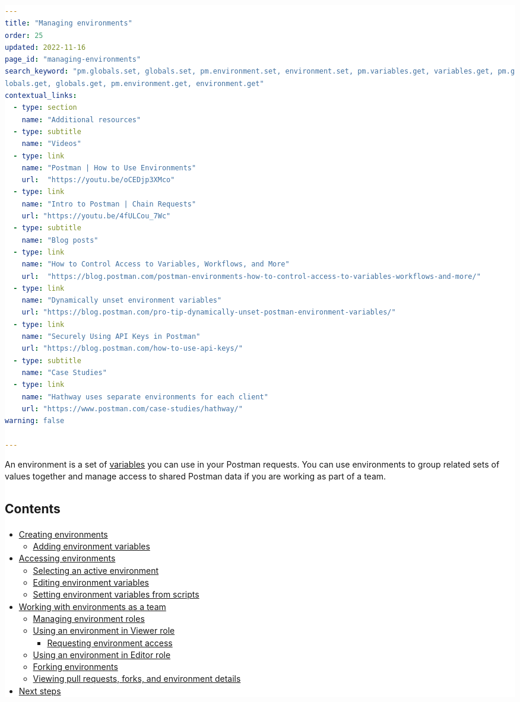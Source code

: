 ```yaml
---
title: "Managing environments"
order: 25
updated: 2022-11-16
page_id: "managing-environments"
search_keyword: "pm.globals.set, globals.set, pm.environment.set, environment.set, pm.variables.get, variables.get, pm.globals.get, globals.get, pm.environment.get, environment.get"
contextual_links:
  - type: section
    name: "Additional resources"
  - type: subtitle
    name: "Videos"
  - type: link
    name: "Postman | How to Use Environments"
    url:  "https://youtu.be/oCEDjp3XMco"
  - type: link
    name: "Intro to Postman | Chain Requests"
    url: "https://youtu.be/4fULCou_7Wc"
  - type: subtitle
    name: "Blog posts"
  - type: link
    name: "How to Control Access to Variables, Workflows, and More"
    url:  "https://blog.postman.com/postman-environments-how-to-control-access-to-variables-workflows-and-more/"
  - type: link
    name: "Dynamically unset environment variables"
    url: "https://blog.postman.com/pro-tip-dynamically-unset-postman-environment-variables/"
  - type: link
    name: "Securely Using API Keys in Postman"
    url: "https://blog.postman.com/how-to-use-api-keys/"
  - type: subtitle
    name: "Case Studies"
  - type: link
    name: "Hathway uses separate environments for each client"
    url: "https://www.postman.com/case-studies/hathway/"
warning: false

---
```


An environment is a set of [variables](/docs/sending-requests/variables/) you can use in your Postman requests. You can use environments to group related sets of values together and manage access to shared Postman data if you are working as part of a team.

## Contents

* [Creating environments](#creating-environments)
    * [Adding environment variables](#adding-environment-variables)
* [Accessing environments](#accessing-environments)
    * [Selecting an active environment](#selecting-an-active-environment)
    * [Editing environment variables](#editing-environment-variables)
    * [Setting environment variables from scripts](#setting-environment-variables-from-scripts)
* [Working with environments as a team](#working-with-environments-as-a-team)
    * [Managing environment roles](#managing-environment-roles)
    * [Using an environment in Viewer role](#using-an-environment-in-viewer-role)
        * [Requesting environment access](#requesting-environment-access)
    * [Using an environment in Editor role](#using-an-environment-in-editor-role)
    * [Forking environments](#forking-environments)
    * [Viewing pull requests, forks, and environment details](#viewing-pull-requests-forks-and-environment-details)
* [Next steps](#next-steps)
